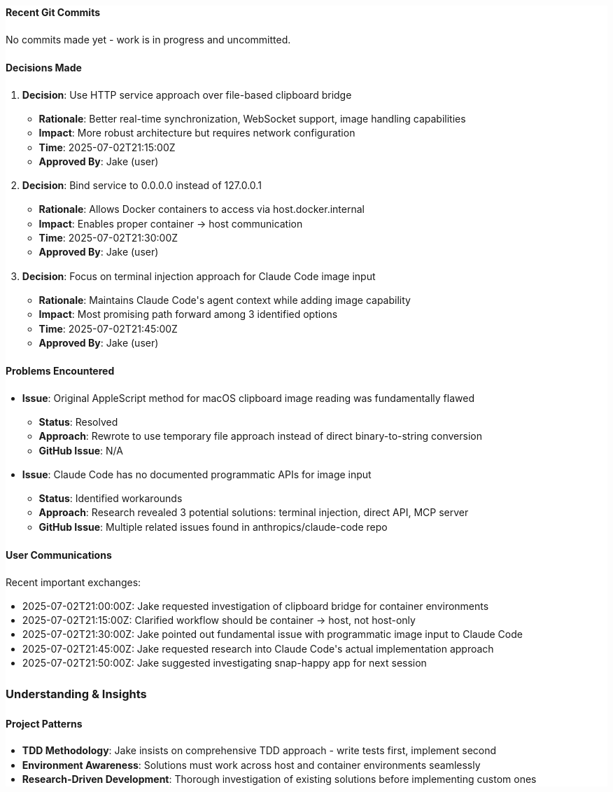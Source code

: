 #### Recent Git Commits

No commits made yet - work is in progress and uncommitted.

#### Decisions Made

1. **Decision**: Use HTTP service approach over file-based clipboard bridge
   - **Rationale**: Better real-time synchronization, WebSocket support, image handling capabilities
   - **Impact**: More robust architecture but requires network configuration
   - **Time**: 2025-07-02T21:15:00Z
   - **Approved By**: Jake (user)

2. **Decision**: Bind service to 0.0.0.0 instead of 127.0.0.1
   - **Rationale**: Allows Docker containers to access via host.docker.internal
   - **Impact**: Enables proper container → host communication
   - **Time**: 2025-07-02T21:30:00Z
   - **Approved By**: Jake (user)

3. **Decision**: Focus on terminal injection approach for Claude Code image input
   - **Rationale**: Maintains Claude Code's agent context while adding image capability
   - **Impact**: Most promising path forward among 3 identified options
   - **Time**: 2025-07-02T21:45:00Z
   - **Approved By**: Jake (user)

#### Problems Encountered

- **Issue**: Original AppleScript method for macOS clipboard image reading was fundamentally flawed
  - **Status**: Resolved
  - **Approach**: Rewrote to use temporary file approach instead of direct binary-to-string conversion
  - **GitHub Issue**: N/A

- **Issue**: Claude Code has no documented programmatic APIs for image input
  - **Status**: Identified workarounds
  - **Approach**: Research revealed 3 potential solutions: terminal injection, direct API, MCP server
  - **GitHub Issue**: Multiple related issues found in anthropics/claude-code repo

#### User Communications

Recent important exchanges:

- 2025-07-02T21:00:00Z: Jake requested investigation of clipboard bridge for container environments
- 2025-07-02T21:15:00Z: Clarified workflow should be container → host, not host-only
- 2025-07-02T21:30:00Z: Jake pointed out fundamental issue with programmatic image input to Claude Code
- 2025-07-02T21:45:00Z: Jake requested research into Claude Code's actual implementation approach
- 2025-07-02T21:50:00Z: Jake suggested investigating snap-happy app for next session

### Understanding & Insights

#### Project Patterns

- **TDD Methodology**: Jake insists on comprehensive TDD approach - write tests first, implement second
- **Environment Awareness**: Solutions must work across host and container environments seamlessly
- **Research-Driven Development**: Thorough investigation of existing solutions before implementing custom ones
